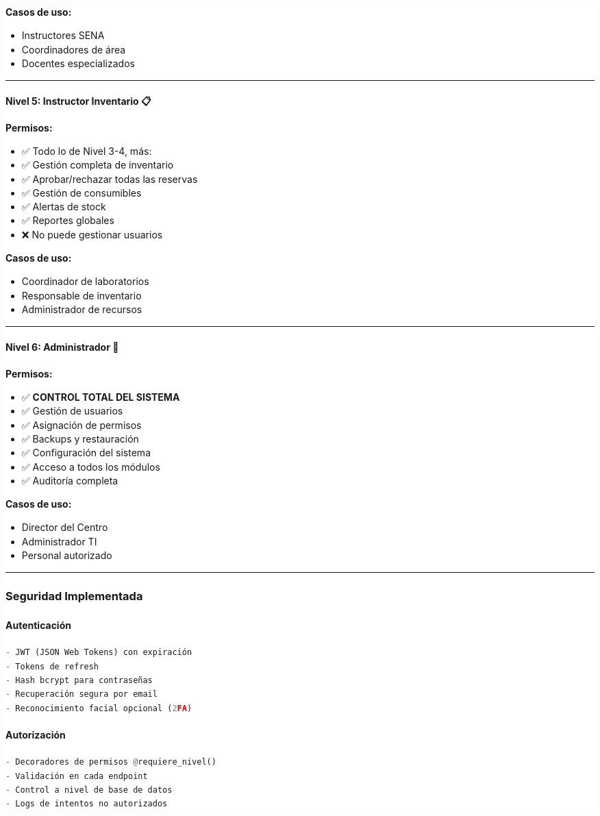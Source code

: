 **Casos de uso:**
- Instructores SENA
- Coordinadores de área
- Docentes especializados

---

#### **Nivel 5: Instructor Inventario** 📋
**Permisos:**
- ✅ Todo lo de Nivel 3-4, más:
- ✅ Gestión completa de inventario
- ✅ Aprobar/rechazar todas las reservas
- ✅ Gestión de consumibles
- ✅ Alertas de stock
- ✅ Reportes globales
- ❌ No puede gestionar usuarios

**Casos de uso:**
- Coordinador de laboratorios
- Responsable de inventario
- Administrador de recursos

---

#### **Nivel 6: Administrador** 👑
**Permisos:**
- ✅ **CONTROL TOTAL DEL SISTEMA**
- ✅ Gestión de usuarios
- ✅ Asignación de permisos
- ✅ Backups y restauración
- ✅ Configuración del sistema
- ✅ Acceso a todos los módulos
- ✅ Auditoría completa

**Casos de uso:**
- Director del Centro
- Administrador TI
- Personal autorizado

---

### **Seguridad Implementada**

#### **Autenticación**
```python
- JWT (JSON Web Tokens) con expiración
- Tokens de refresh
- Hash bcrypt para contraseñas
- Recuperación segura por email
- Reconocimiento facial opcional (2FA)
```

#### **Autorización**
```python
- Decoradores de permisos @requiere_nivel()
- Validación en cada endpoint
- Control a nivel de base de datos
- Logs de intentos no autorizados
```
